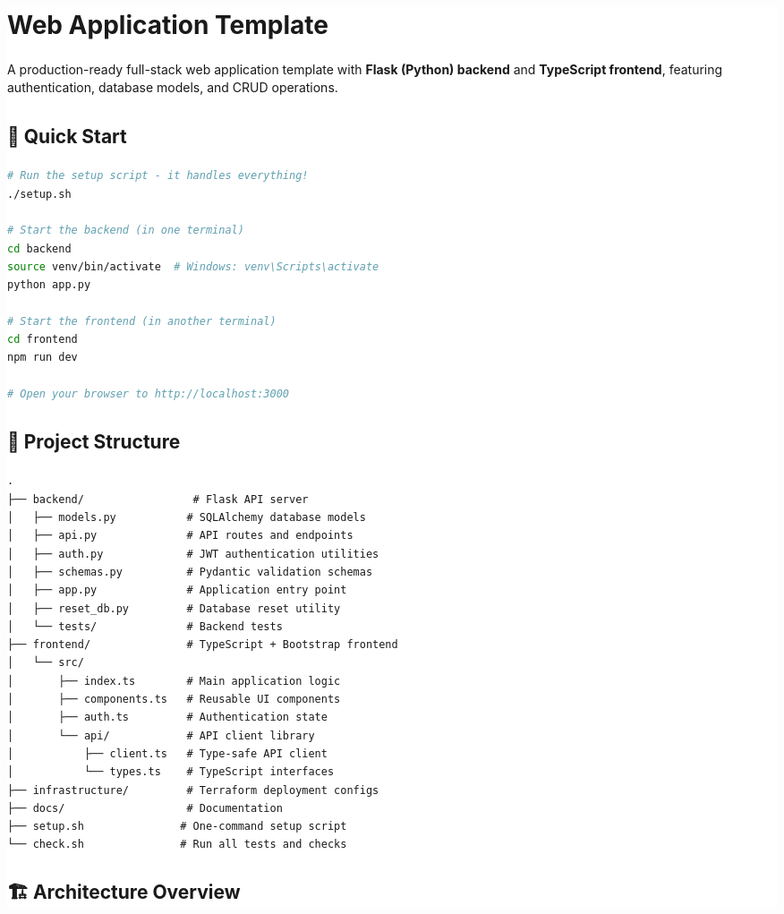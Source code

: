 # Web Application Template

A production-ready full-stack web application template with **Flask (Python) backend** and **TypeScript frontend**, featuring authentication, database models, and CRUD operations.

## 🚀 Quick Start

```bash
# Run the setup script - it handles everything!
./setup.sh

# Start the backend (in one terminal)
cd backend
source venv/bin/activate  # Windows: venv\Scripts\activate
python app.py

# Start the frontend (in another terminal)
cd frontend
npm run dev

# Open your browser to http://localhost:3000
```

## 📁 Project Structure

```
.
├── backend/                 # Flask API server
│   ├── models.py           # SQLAlchemy database models
│   ├── api.py              # API routes and endpoints
│   ├── auth.py             # JWT authentication utilities
│   ├── schemas.py          # Pydantic validation schemas
│   ├── app.py              # Application entry point
│   ├── reset_db.py         # Database reset utility
│   └── tests/              # Backend tests
├── frontend/               # TypeScript + Bootstrap frontend
│   └── src/
│       ├── index.ts        # Main application logic
│       ├── components.ts   # Reusable UI components
│       ├── auth.ts         # Authentication state
│       └── api/            # API client library
│           ├── client.ts   # Type-safe API client
│           └── types.ts    # TypeScript interfaces
├── infrastructure/         # Terraform deployment configs
├── docs/                   # Documentation
├── setup.sh               # One-command setup script
└── check.sh               # Run all tests and checks
```

## 🏗️ Architecture Overview
